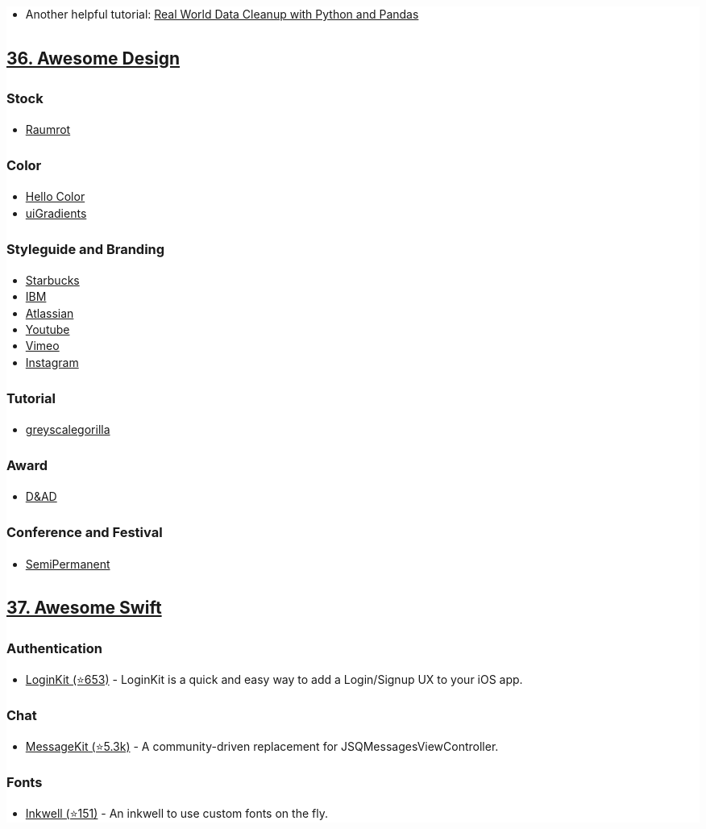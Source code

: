 *   Another helpful tutorial: [Real World Data Cleanup with Python and Pandas](https://trendct.org/2016/08/05/real-world-data-cleanup-with-python-and-pandas/)

## [36. Awesome Design](/content/gztchan/awesome-design/week/README.md)

### Stock

*   [Raumrot](https://www.howtostartanllc.org/free-stock-photos/)

### Color

*   [Hello Color](http://jxnblk.com/hello-color/)
*   [uiGradients](https://uigradients.com/)

### Styleguide and Branding

*   [Starbucks](https://www.starbucks.com/static/reference/styleguide/)
*   [IBM](https://www.ibm.com/design/language/)
*   [Atlassian](https://www.atlassian.design/)
*   [Youtube](https://www.youtube.com/yt/about/brand-resources/)
*   [Vimeo](https://press.vimeo.com/brand-guidelines)
*   [Instagram](https://en.instagram-brand.com/)

### Tutorial

*   [greyscalegorilla](https://greyscalegorilla.com/)

### Award

*   [D\&AD](https://www.dandad.org/)

### Conference and Festival

*   [SemiPermanent](https://www.semipermanent.com)

## [37. Awesome Swift](/content/matteocrippa/awesome-swift/week/README.md)

### Authentication

*   [LoginKit (⭐653)](https://github.com/IcaliaLabs/LoginKit) - LoginKit is a quick and easy way to add a Login/Signup UX to your iOS app.

### Chat

*   [MessageKit (⭐5.3k)](https://github.com/MessageKit/MessageKit) - A community-driven replacement for JSQMessagesViewController.

### Fonts

*   [Inkwell (⭐151)](https://github.com/ninjaprox/Inkwell) - An inkwell to use custom fonts on the fly.
